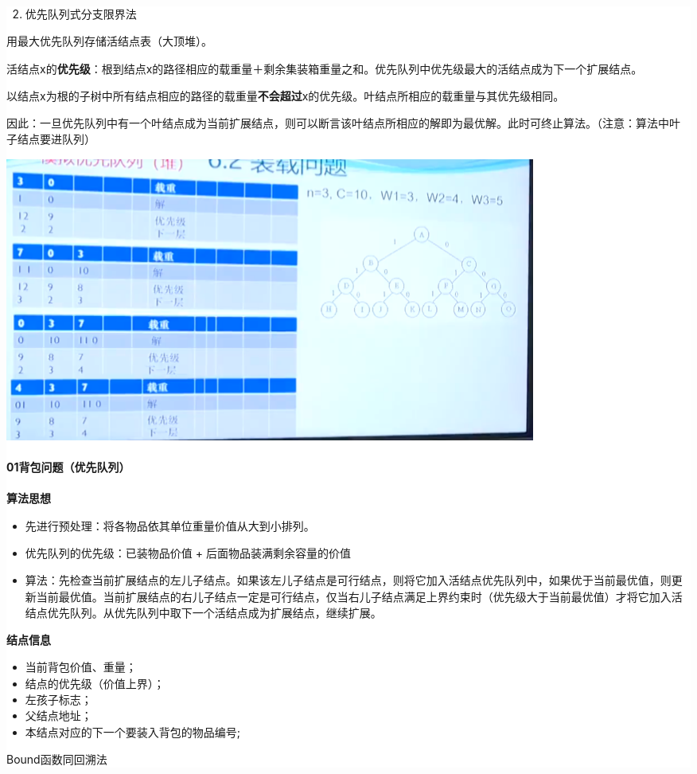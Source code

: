 2. 优先队列式分支限界法

用最大优先队列存储活结点表（大顶堆）。

活结点x的**优先级**：根到结点x的路径相应的载重量＋剩余集装箱重量之和。优先队列中优先级最大的活结点成为下一个扩展结点。

以结点x为根的子树中所有结点相应的路径的载重量**不会超过**x的优先级。叶结点所相应的载重量与其优先级相同。

因此：一旦优先队列中有一个叶结点成为当前扩展结点，则可以断言该叶结点所相应的解即为最优解。此时可终止算法。（注意：算法中叶子结点要进队列）

<img src="算法设计与分析.assets/image-20240405192545627.png" alt="image-20240405192545627" style="zoom:70%;" />

#### 01背包问题（优先队列）

**算法思想**

- 先进行预处理：将各物品依其单位重量价值从大到小排列。

- 优先队列的优先级：已装物品价值 + 后面物品装满剩余容量的价值

- 算法：先检查当前扩展结点的左儿子结点。如果该左儿子结点是可行结点，则将它加入活结点优先队列中，如果优于当前最优值，则更新当前最优值。当前扩展结点的右儿子结点一定是可行结点，仅当右儿子结点满足上界约束时（优先级大于当前最优值）才将它加入活结点优先队列。从优先队列中取下一个活结点成为扩展结点，继续扩展。

**结点信息**

- 当前背包价值、重量；
- 结点的优先级（价值上界）；
- 左孩子标志；
- 父结点地址；
- 本结点对应的下一个要装入背包的物品编号;

Bound函数同回溯法
